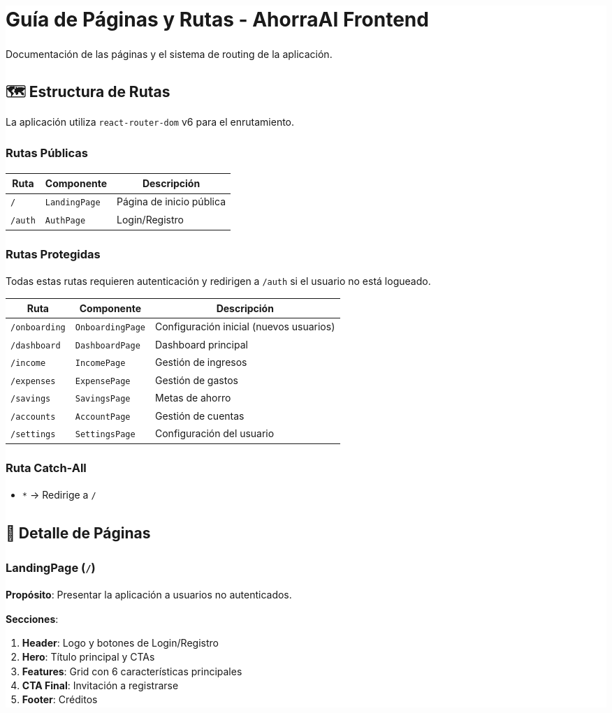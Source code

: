 # Guía de Páginas y Rutas - AhorraAI Frontend

Documentación de las páginas y el sistema de routing de la aplicación.

## 🗺️ Estructura de Rutas

La aplicación utiliza `react-router-dom` v6 para el enrutamiento.

### Rutas Públicas

| Ruta | Componente | Descripción |
|------|------------|-------------|
| `/` | `LandingPage` | Página de inicio pública |
| `/auth` | `AuthPage` | Login/Registro |

### Rutas Protegidas

Todas estas rutas requieren autenticación y redirigen a `/auth` si el usuario no está logueado.

| Ruta | Componente | Descripción |
|------|------------|-------------|
| `/onboarding` | `OnboardingPage` | Configuración inicial (nuevos usuarios) |
| `/dashboard` | `DashboardPage` | Dashboard principal |
| `/income` | `IncomePage` | Gestión de ingresos |
| `/expenses` | `ExpensePage` | Gestión de gastos |
| `/savings` | `SavingsPage` | Metas de ahorro |
| `/accounts` | `AccountPage` | Gestión de cuentas |
| `/settings` | `SettingsPage` | Configuración del usuario |

### Ruta Catch-All

- `*` → Redirige a `/`

## 📄 Detalle de Páginas

### LandingPage (`/`)

**Propósito**: Presentar la aplicación a usuarios no autenticados.

**Secciones**:
1. **Header**: Logo y botones de Login/Registro
2. **Hero**: Título principal y CTAs
3. **Features**: Grid con 6 características principales
4. **CTA Final**: Invitación a registrarse
5. **Footer**: Créditos
